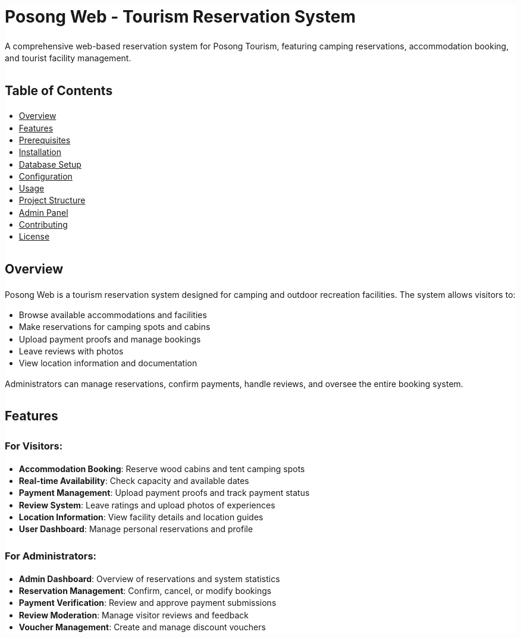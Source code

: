 # Posong Web - Tourism Reservation System

A comprehensive web-based reservation system for Posong Tourism, featuring camping reservations, accommodation booking, and tourist facility management.

## Table of Contents

- [Overview](#overview)
- [Features](#features)
- [Prerequisites](#prerequisites)
- [Installation](#installation)
- [Database Setup](#database-setup)
- [Configuration](#configuration)
- [Usage](#usage)
- [Project Structure](#project-structure)
- [Admin Panel](#admin-panel)
- [Contributing](#contributing)
- [License](#license)

## Overview

Posong Web is a tourism reservation system designed for camping and outdoor recreation facilities. The system allows visitors to:

- Browse available accommodations and facilities
- Make reservations for camping spots and cabins
- Upload payment proofs and manage bookings
- Leave reviews with photos
- View location information and documentation

Administrators can manage reservations, confirm payments, handle reviews, and oversee the entire booking system.

## Features

### For Visitors:
- **Accommodation Booking**: Reserve wood cabins and tent camping spots
- **Real-time Availability**: Check capacity and available dates
- **Payment Management**: Upload payment proofs and track payment status
- **Review System**: Leave ratings and upload photos of experiences
- **Location Information**: View facility details and location guides
- **User Dashboard**: Manage personal reservations and profile

### For Administrators:
- **Admin Dashboard**: Overview of reservations and system statistics
- **Reservation Management**: Confirm, cancel, or modify bookings
- **Payment Verification**: Review and approve payment submissions
- **Review Moderation**: Manage visitor reviews and feedback
- **Voucher Management**: Create and manage discount vouchers
